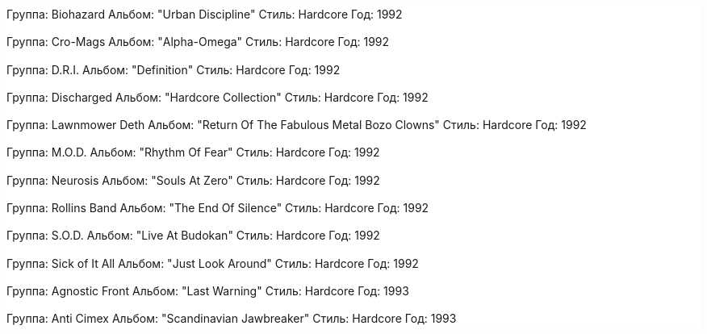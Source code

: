 Группа: Biohazard
Альбом: "Urban Discipline"
Стиль: Hardcore
Год: 1992

Группа: Cro-Mags
Альбом: "Alpha-Omega"
Стиль: Hardcore
Год: 1992

Группа: D.R.I.
Альбом: "Definition"
Стиль: Hardcore
Год: 1992

Группа: Discharged
Альбом: "Hardcore Collection"
Стиль: Hardcore
Год: 1992

Группа: Lawnmower Deth
Альбом: "Return Of The Fabulous Metal Bozo Clowns"
Стиль: Hardcore
Год: 1992

Группа: M.O.D.
Альбом: "Rhythm Of Fear"
Стиль: Hardcore
Год: 1992

Группа: Neurosis
Альбом: "Souls At Zero"
Стиль: Hardcore
Год: 1992

Группа: Rollins Band
Альбом: "The End Of Silence"
Стиль: Hardcore
Год: 1992

Группа: S.O.D.
Альбом: "Live At Budokan"
Стиль: Hardcore
Год: 1992

Группа: Sick of It All
Альбом: "Just Look Around"
Стиль: Hardcore
Год: 1992

Группа: Agnostic Front
Альбом: "Last Warning"
Стиль: Hardcore
Год: 1993

Группа: Anti Cimex
Альбом: "Scandinavian Jawbreaker"
Стиль: Hardcore
Год: 1993
